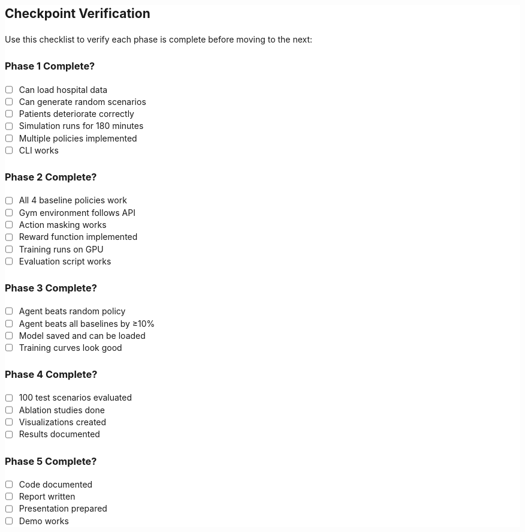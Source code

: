 
## Checkpoint Verification

Use this checklist to verify each phase is complete before moving to the next:

### Phase 1 Complete?
- [ ] Can load hospital data
- [ ] Can generate random scenarios
- [ ] Patients deteriorate correctly
- [ ] Simulation runs for 180 minutes
- [ ] Multiple policies implemented
- [ ] CLI works

### Phase 2 Complete?
- [ ] All 4 baseline policies work
- [ ] Gym environment follows API
- [ ] Action masking works
- [ ] Reward function implemented
- [ ] Training runs on GPU
- [ ] Evaluation script works

### Phase 3 Complete?
- [ ] Agent beats random policy
- [ ] Agent beats all baselines by ≥10%
- [ ] Model saved and can be loaded
- [ ] Training curves look good

### Phase 4 Complete?
- [ ] 100 test scenarios evaluated
- [ ] Ablation studies done
- [ ] Visualizations created
- [ ] Results documented

### Phase 5 Complete?
- [ ] Code documented
- [ ] Report written
- [ ] Presentation prepared
- [ ] Demo works